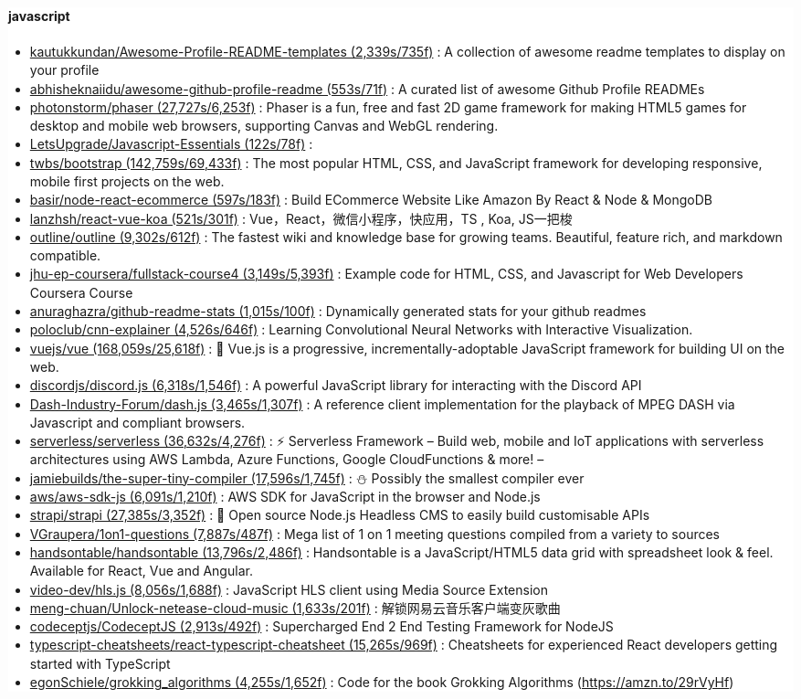 #### javascript
* [kautukkundan/Awesome-Profile-README-templates (2,339s/735f)](https://github.com/kautukkundan/Awesome-Profile-README-templates) : A collection of awesome readme templates to display on your profile
* [abhisheknaiidu/awesome-github-profile-readme (553s/71f)](https://github.com/abhisheknaiidu/awesome-github-profile-readme) : A curated list of awesome Github Profile READMEs
* [photonstorm/phaser (27,727s/6,253f)](https://github.com/photonstorm/phaser) : Phaser is a fun, free and fast 2D game framework for making HTML5 games for desktop and mobile web browsers, supporting Canvas and WebGL rendering.
* [LetsUpgrade/Javascript-Essentials (122s/78f)](https://github.com/LetsUpgrade/Javascript-Essentials) : 
* [twbs/bootstrap (142,759s/69,433f)](https://github.com/twbs/bootstrap) : The most popular HTML, CSS, and JavaScript framework for developing responsive, mobile first projects on the web.
* [basir/node-react-ecommerce (597s/183f)](https://github.com/basir/node-react-ecommerce) : Build ECommerce Website Like Amazon By React & Node & MongoDB
* [lanzhsh/react-vue-koa (521s/301f)](https://github.com/lanzhsh/react-vue-koa) : Vue，React，微信小程序，快应用，TS , Koa, JS一把梭
* [outline/outline (9,302s/612f)](https://github.com/outline/outline) : The fastest wiki and knowledge base for growing teams. Beautiful, feature rich, and markdown compatible.
* [jhu-ep-coursera/fullstack-course4 (3,149s/5,393f)](https://github.com/jhu-ep-coursera/fullstack-course4) : Example code for HTML, CSS, and Javascript for Web Developers Coursera Course
* [anuraghazra/github-readme-stats (1,015s/100f)](https://github.com/anuraghazra/github-readme-stats) : Dynamically generated stats for your github readmes
* [poloclub/cnn-explainer (4,526s/646f)](https://github.com/poloclub/cnn-explainer) : Learning Convolutional Neural Networks with Interactive Visualization.
* [vuejs/vue (168,059s/25,618f)](https://github.com/vuejs/vue) : 🖖 Vue.js is a progressive, incrementally-adoptable JavaScript framework for building UI on the web.
* [discordjs/discord.js (6,318s/1,546f)](https://github.com/discordjs/discord.js) : A powerful JavaScript library for interacting with the Discord API
* [Dash-Industry-Forum/dash.js (3,465s/1,307f)](https://github.com/Dash-Industry-Forum/dash.js) : A reference client implementation for the playback of MPEG DASH via Javascript and compliant browsers.
* [serverless/serverless (36,632s/4,276f)](https://github.com/serverless/serverless) : ⚡ Serverless Framework – Build web, mobile and IoT applications with serverless architectures using AWS Lambda, Azure Functions, Google CloudFunctions & more! –
* [jamiebuilds/the-super-tiny-compiler (17,596s/1,745f)](https://github.com/jamiebuilds/the-super-tiny-compiler) : ⛄ Possibly the smallest compiler ever
* [aws/aws-sdk-js (6,091s/1,210f)](https://github.com/aws/aws-sdk-js) : AWS SDK for JavaScript in the browser and Node.js
* [strapi/strapi (27,385s/3,352f)](https://github.com/strapi/strapi) : 🚀 Open source Node.js Headless CMS to easily build customisable APIs
* [VGraupera/1on1-questions (7,887s/487f)](https://github.com/VGraupera/1on1-questions) : Mega list of 1 on 1 meeting questions compiled from a variety to sources
* [handsontable/handsontable (13,796s/2,486f)](https://github.com/handsontable/handsontable) : Handsontable is a JavaScript/HTML5 data grid with spreadsheet look & feel. Available for React, Vue and Angular.
* [video-dev/hls.js (8,056s/1,688f)](https://github.com/video-dev/hls.js) : JavaScript HLS client using Media Source Extension
* [meng-chuan/Unlock-netease-cloud-music (1,633s/201f)](https://github.com/meng-chuan/Unlock-netease-cloud-music) : 解锁网易云音乐客户端变灰歌曲
* [codeceptjs/CodeceptJS (2,913s/492f)](https://github.com/codeceptjs/CodeceptJS) : Supercharged End 2 End Testing Framework for NodeJS
* [typescript-cheatsheets/react-typescript-cheatsheet (15,265s/969f)](https://github.com/typescript-cheatsheets/react-typescript-cheatsheet) : Cheatsheets for experienced React developers getting started with TypeScript
* [egonSchiele/grokking_algorithms (4,255s/1,652f)](https://github.com/egonSchiele/grokking_algorithms) : Code for the book Grokking Algorithms (https://amzn.to/29rVyHf)
